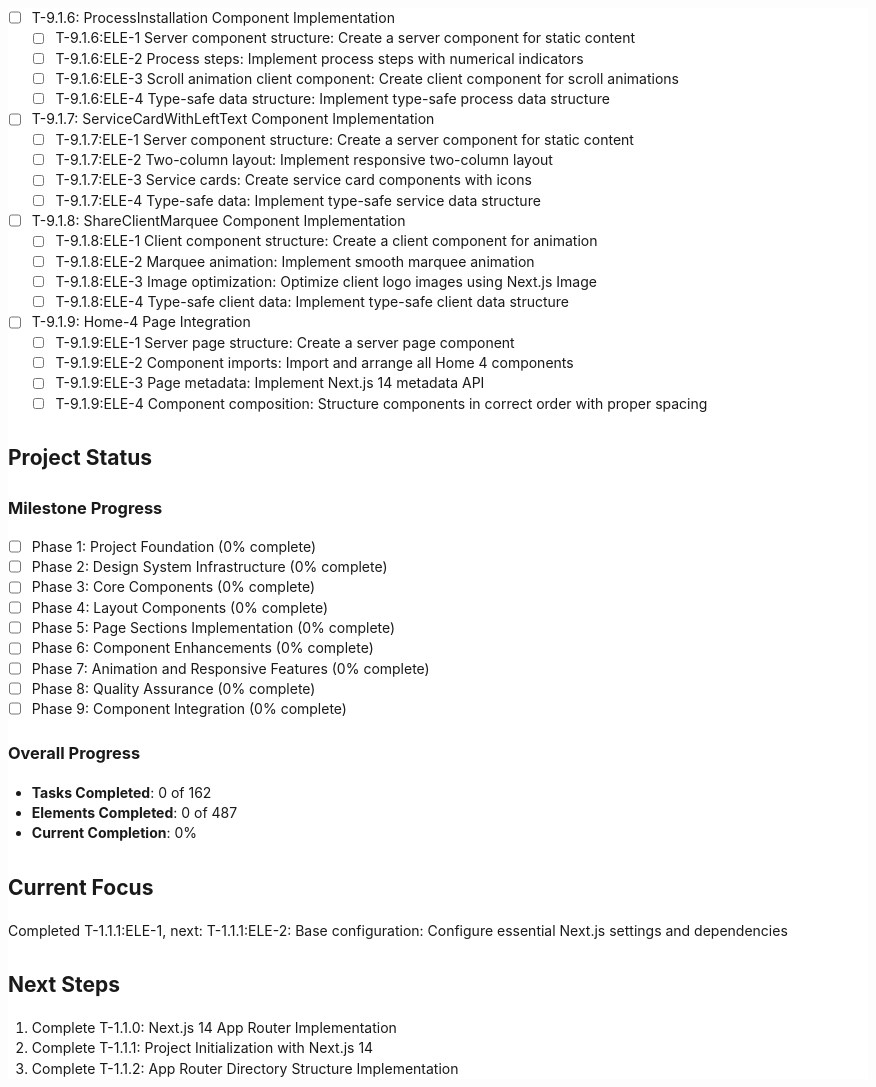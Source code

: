 - [ ] T-9.1.6: ProcessInstallation Component Implementation
  - [ ] T-9.1.6:ELE-1 Server component structure: Create a server component for static content
  - [ ] T-9.1.6:ELE-2 Process steps: Implement process steps with numerical indicators
  - [ ] T-9.1.6:ELE-3 Scroll animation client component: Create client component for scroll animations
  - [ ] T-9.1.6:ELE-4 Type-safe data structure: Implement type-safe process data structure

- [ ] T-9.1.7: ServiceCardWithLeftText Component Implementation
  - [ ] T-9.1.7:ELE-1 Server component structure: Create a server component for static content
  - [ ] T-9.1.7:ELE-2 Two-column layout: Implement responsive two-column layout
  - [ ] T-9.1.7:ELE-3 Service cards: Create service card components with icons
  - [ ] T-9.1.7:ELE-4 Type-safe data: Implement type-safe service data structure

- [ ] T-9.1.8: ShareClientMarquee Component Implementation
  - [ ] T-9.1.8:ELE-1 Client component structure: Create a client component for animation
  - [ ] T-9.1.8:ELE-2 Marquee animation: Implement smooth marquee animation
  - [ ] T-9.1.8:ELE-3 Image optimization: Optimize client logo images using Next.js Image
  - [ ] T-9.1.8:ELE-4 Type-safe client data: Implement type-safe client data structure

- [ ] T-9.1.9: Home-4 Page Integration
  - [ ] T-9.1.9:ELE-1 Server page structure: Create a server page component
  - [ ] T-9.1.9:ELE-2 Component imports: Import and arrange all Home 4 components
  - [ ] T-9.1.9:ELE-3 Page metadata: Implement Next.js 14 metadata API
  - [ ] T-9.1.9:ELE-4 Component composition: Structure components in correct order with proper spacing

## Project Status

### Milestone Progress
- [ ] Phase 1: Project Foundation (0% complete)
- [ ] Phase 2: Design System Infrastructure (0% complete)
- [ ] Phase 3: Core Components (0% complete)
- [ ] Phase 4: Layout Components (0% complete)
- [ ] Phase 5: Page Sections Implementation (0% complete)
- [ ] Phase 6: Component Enhancements (0% complete)
- [ ] Phase 7: Animation and Responsive Features (0% complete)
- [ ] Phase 8: Quality Assurance (0% complete)
- [ ] Phase 9: Component Integration (0% complete)

### Overall Progress
- **Tasks Completed**: 0 of 162
- **Elements Completed**: 0 of 487
- **Current Completion**: 0%

## Current Focus
Completed T-1.1.1:ELE-1, next: T-1.1.1:ELE-2: Base configuration: Configure essential Next.js settings and dependencies
## Next Steps
1. Complete T-1.1.0: Next.js 14 App Router Implementation
2. Complete T-1.1.1: Project Initialization with Next.js 14
3. Complete T-1.1.2: App Router Directory Structure Implementation
